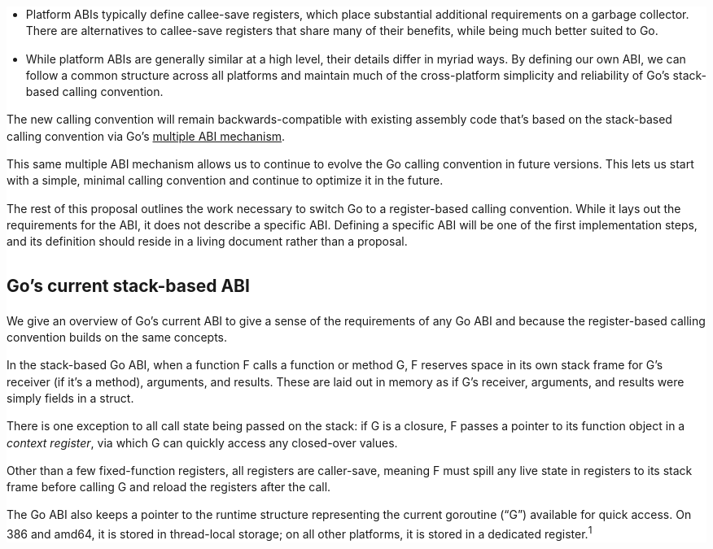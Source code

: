 - Platform ABIs typically define callee-save registers, which place
  substantial additional requirements on a garbage collector.
  There are alternatives to callee-save registers that share many of
  their benefits, while being much better suited to Go.

- While platform ABIs are generally similar at a high level, their
  details differ in myriad ways.
  By defining our own ABI, we can follow a common structure across all
  platforms and maintain much of the cross-platform simplicity and
  reliability of Go’s stack-based calling convention.

The new calling convention will remain backwards-compatible with
existing assembly code that’s based on the stack-based calling
convention via Go’s [multiple ABI
mechanism](https://golang.org/design/27539-internal-abi).

This same multiple ABI mechanism allows us to continue to evolve the
Go calling convention in future versions.
This lets us start with a simple, minimal calling convention and
continue to optimize it in the future.

The rest of this proposal outlines the work necessary to switch Go to
a register-based calling convention.
While it lays out the requirements for the ABI, it does not describe a
specific ABI.
Defining a specific ABI will be one of the first implementation steps,
and its definition should reside in a living document rather than a
proposal.

## Go’s current stack-based ABI

We give an overview of Go’s current ABI to give a sense of the
requirements of any Go ABI and because the register-based calling
convention builds on the same concepts.

In the stack-based Go ABI, when a function F calls a function or
method G, F reserves space in its own stack frame for G’s receiver (if
it’s a method), arguments, and results.
These are laid out in memory as if G’s receiver, arguments, and
results were simply fields in a struct.

There is one exception to all call state being passed on the stack: if
G is a closure, F passes a pointer to its function object in a
*context register*, via which G can quickly access any closed-over
values.

Other than a few fixed-function registers, all registers are
caller-save, meaning F must spill any live state in registers to its
stack frame before calling G and reload the registers after the call.

The Go ABI also keeps a pointer to the runtime structure representing
the current goroutine (“G”) available for quick access.
On 386 and amd64, it is stored in thread-local storage; on all other
platforms, it is stored in a dedicated register.<sup>1</sup>
